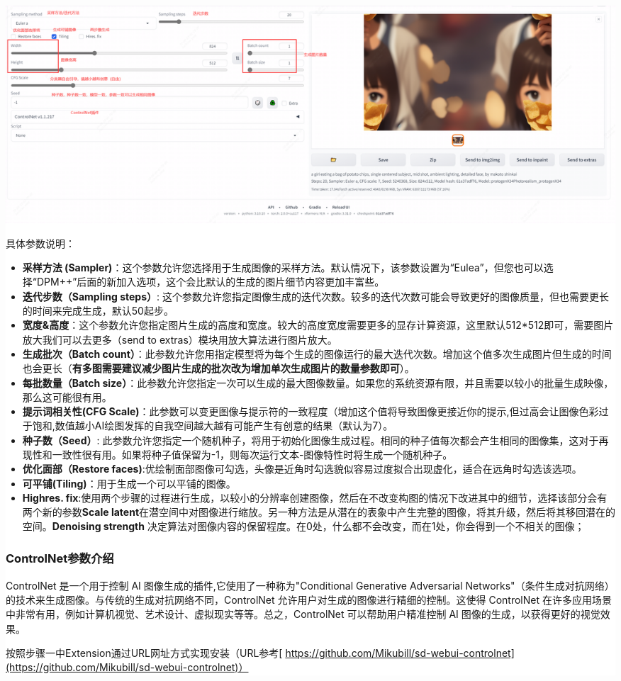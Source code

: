 ![image-20230607151114416](./assets/image-20230607151114416.png)

具体参数说明：

- **采样方法 (Sampler)**：这个参数允许您选择用于生成图像的采样方法。默认情况下，该参数设置为“Eulea”，但您也可以选择“DPM++”后面的新加入选项，这个会比默认的生成的图片细节内容更加丰富些。
- **迭代步数（Sampling steps）**: 这个参数允许您指定图像生成的迭代次数。较多的迭代次数可能会导致更好的图像质量，但也需要更长的时间来完成生成，默认50起步。
- **宽度&高度**：这个参数允许您指定图片生成的高度和宽度。较大的高度宽度需要更多的显存计算资源，这里默认512*512即可，需要图片放大我们可以去更多（send to extras）模块用放大算法进行图片放大。
- **生成批次（Batch count）**：此参数允许您用指定模型将为每个生成的图像运行的最大迭代次数。增加这个值多次生成图片但生成的时间也会更长（**有多图需要建议减少图片生成的批次改为增加单次生成图片的数量参数即可**）。
- **每批数量（Batch size）**：此参数允许您指定一次可以生成的最大图像数量。如果您的系统资源有限，并且需要以较小的批量生成映像，那么这可能很有用。
- **提示词相关性(CFG Scale)**：此参数可以变更图像与提示符的一致程度（增加这个值将导致图像更接近你的提示,但过高会让图像色彩过于饱和,数值越小AI绘图发挥的自我空间越大越有可能产生有创意的结果（默认为7）。
- **种子数（Seed）**: 此参数允许您指定一个随机种子，将用于初始化图像生成过程。相同的种子值每次都会产生相同的图像集，这对于再现性和一致性很有用。如果将种子值保留为-1，则每次运行文本-图像特性时将生成一个随机种子。
- **优化面部（Restore faces)**:优绘制面部图像可勾选，头像是近角时勾选貌似容易过度拟合出现虚化，适合在远角时勾选该选项。
- **可平铺(Tiling)**：用于生成一个可以平铺的图像。
- **Highres. fix**:使用两个步骤的过程进行生成，以较小的分辨率创建图像，然后在不改变构图的情况下改进其中的细节，选择该部分会有两个新的参数**Scale latent**在潜空间中对图像进行缩放。另一种方法是从潜在的表象中产生完整的图像，将其升级，然后将其移回潜在的空间。**Denoising strength** 决定算法对图像内容的保留程度。在0处，什么都不会改变，而在1处，你会得到一个不相关的图像；

### ControlNet参数介绍

ControlNet 是一个用于控制 AI 图像生成的插件,它使用了一种称为"Conditional Generative Adversarial Networks"（条件生成对抗网络）的技术来生成图像。与传统的生成对抗网络不同，ControlNet 允许用户对生成的图像进行精细的控制。这使得 ControlNet 在许多应用场景中非常有用，例如计算机视觉、艺术设计、虚拟现实等等。总之，ControlNet 可以帮助用户精准控制 AI 图像的生成，以获得更好的视觉效果。

按照步骤一中Extension通过URL网址方式实现安装（URL参考[ https://github.com/Mikubill/sd-webui-controlnet](https://github.com/Mikubill/sd-webui-controlnet)）
